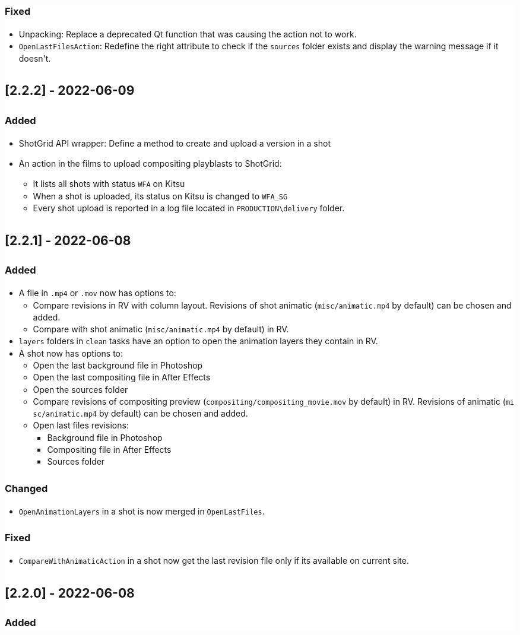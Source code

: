 ### Fixed

* Unpacking: Replace a deprecated Qt function that was causing the action not to work.
* `OpenLastFilesAction`: Redefine the right attribute to check if the `sources` folder exists and display the warning message if it doesn't.

## [2.2.2] - 2022-06-09

### Added

* ShotGrid API wrapper: Define a method to create and upload a version in a shot

* An action in the films to upload compositing playblasts to ShotGrid:
  - It lists all shots with status `WFA` on Kitsu
  - When a shot is uploaded, its status on Kitsu is changed to `WFA_SG`
  - Every shot upload is reported in a log file located in `PRODUCTION\delivery` folder.

## [2.2.1] - 2022-06-08

### Added

* A file in `.mp4` or `.mov` now has options to:
  - Compare revisions in RV with column layout. Revisions of shot animatic (`misc/animatic.mp4` by default) can be chosen and added.
  - Compare with shot animatic (`misc/animatic.mp4` by default) in RV.
* `layers` folders in `clean` tasks have an option to open the animation layers they contain in RV.
* A shot now has options to:
  - Open the last background file in Photoshop
  - Open the last compositing file in After Effects
  - Open the sources folder
  - Compare revisions of compositing preview (`compositing/compositing_movie.mov` by default) in RV. Revisions of animatic (`misc/animatic.mp4` by default) can be chosen and added.
  - Open last files revisions:
    - Background file in Photoshop
    - Compositing file in After Effects
    - Sources folder

### Changed

* `OpenAnimationLayers` in a shot is now merged in `OpenLastFiles`.

### Fixed

* `CompareWithAnimaticAction` in a shot now get the last revision file only if its available on current site.

## [2.2.0] - 2022-06-08

### Added
